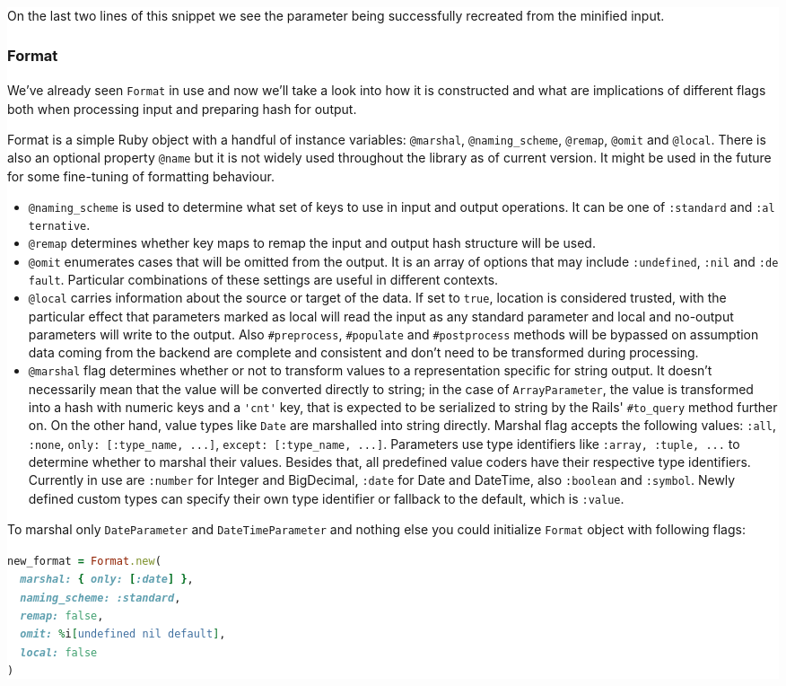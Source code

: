 On the last two lines of this snippet we see the parameter 
being successfully recreated from the minified input.

### Format
We’ve already seen `Format` in use and now we’ll take a look into how it is constructed
and what are implications of different flags both when processing input and
preparing hash for output.

Format is a simple Ruby object with a handful of instance variables: 
`@marshal`, `@naming_scheme`, `@remap`, `@omit` and `@local`. There is also an
optional property `@name` but it is not widely used throughout the library
as of current version. It might be used in the future for some fine-tuning of 
formatting behaviour. 

- `@naming_scheme` is used to determine what set of keys to use in input and
output operations. It can be one of `:standard` and `:alternative`.
- `@remap` determines whether key maps to remap the input
and output hash structure will be used. 
- `@omit` enumerates cases that will be omitted from the output. It is an array 
of options that may include `:undefined`, `:nil` and `:default`. 
Particular combinations of these settings are useful in different contexts. 
- `@local` carries information about the source or target of the data. If set to
`true`, location is considered trusted, with the particular effect that parameters
marked as local will read the input as any standard parameter and local and no-output parameters
will write to the output. Also `#preprocess`, `#populate` and `#postprocess`
methods will be bypassed on assumption data coming from the backend are complete 
and consistent and don’t need to be transformed during processing.
- `@marshal` flag determines whether or not to transform values 
to a representation specific for string output. It doesn’t necessarily mean 
that the value will be converted directly to string; in the case of `ArrayParameter`, 
the value is transformed into a hash with numeric keys and a `'cnt'` key, 
that is expected to be serialized to string by the Rails' `#to_query` method further on. 
On the other hand, value types like `Date` are marshalled into string
directly. Marshal flag accepts the following values:
`:all`, `:none`, `only: [:type_name, ...]`, `except: [:type_name, ...]`. 
Parameters use type identifiers like `:array, :tuple, ...` to determine whether 
to marshal their values. Besides that, all predefined value coders have their 
respective type identifiers. Currently in use are `:number` for Integer and BigDecimal, 
`:date` for Date and DateTime, also `:boolean` and `:symbol`. Newly defined custom types can 
specify their own type identifier or fallback to the default, which is `:value`.

To marshal only `DateParameter` and `DateTimeParameter` and nothing else you could 
initialize `Format` object with following flags: 

```ruby
new_format = Format.new(
  marshal: { only: [:date] }, 
  naming_scheme: :standard, 
  remap: false, 
  omit: %i[undefined nil default], 
  local: false
)
```
